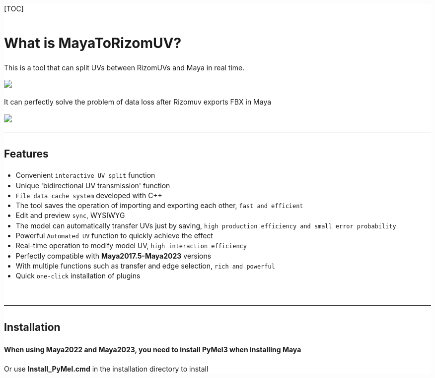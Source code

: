[TOC]

# What is MayaToRizomUV?

This is a tool that can split UVs between RizomUVs and Maya in real time.

<img src="images/demo.webp">

</br>

It can perfectly solve the problem of data loss after Rizomuv exports FBX in Maya

<img src="images/FileDataCache.gif">

</br>

---

## Features

* Convenient `interactive UV split` function
* Unique 'bidirectional UV transmission' function
* `File data cache system` developed with C++
* The tool saves the operation of importing and exporting each other, `fast and efficient`
* Edit and preview `sync`, WYSIWYG
* The model can automatically transfer UVs just by saving, `high production efficiency and small error probability`
* Powerful `Automated UV` function to quickly achieve the effect
* Real-time operation to modify model UV, `high interaction efficiency`
* Perfectly compatible with **Maya2017.5-Maya2023** versions
* With multiple functions such as transfer and edge selection, `rich and powerful`
* Quick `one-click` installation of plugins

</br>

---

## Installation

#### When using Maya2022 and Maya2023, you need to install PyMel3 when installing Maya

Or use **Install_PyMel.cmd** in the installation directory to install
